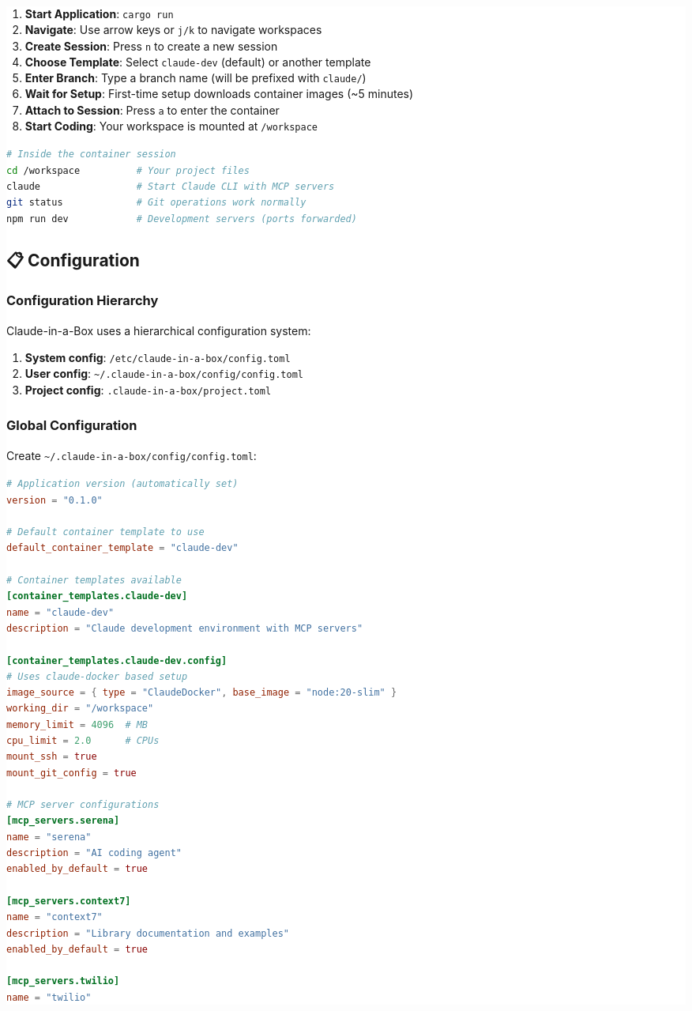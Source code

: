 1. **Start Application**: `cargo run`
2. **Navigate**: Use arrow keys or `j/k` to navigate workspaces
3. **Create Session**: Press `n` to create a new session
4. **Choose Template**: Select `claude-dev` (default) or another template
5. **Enter Branch**: Type a branch name (will be prefixed with `claude/`)
6. **Wait for Setup**: First-time setup downloads container images (~5 minutes)
7. **Attach to Session**: Press `a` to enter the container
8. **Start Coding**: Your workspace is mounted at `/workspace`

```bash
# Inside the container session
cd /workspace          # Your project files
claude                 # Start Claude CLI with MCP servers
git status             # Git operations work normally
npm run dev            # Development servers (ports forwarded)
```

## 📋 Configuration

### Configuration Hierarchy

Claude-in-a-Box uses a hierarchical configuration system:

1. **System config**: `/etc/claude-in-a-box/config.toml`
2. **User config**: `~/.claude-in-a-box/config/config.toml`
3. **Project config**: `.claude-in-a-box/project.toml`

### Global Configuration

Create `~/.claude-in-a-box/config/config.toml`:

```toml
# Application version (automatically set)
version = "0.1.0"

# Default container template to use
default_container_template = "claude-dev"

# Container templates available
[container_templates.claude-dev]
name = "claude-dev"
description = "Claude development environment with MCP servers"

[container_templates.claude-dev.config]
# Uses claude-docker based setup
image_source = { type = "ClaudeDocker", base_image = "node:20-slim" }
working_dir = "/workspace"
memory_limit = 4096  # MB
cpu_limit = 2.0      # CPUs
mount_ssh = true
mount_git_config = true

# MCP server configurations
[mcp_servers.serena]
name = "serena"
description = "AI coding agent"
enabled_by_default = true

[mcp_servers.context7]
name = "context7"
description = "Library documentation and examples"
enabled_by_default = true

[mcp_servers.twilio]
name = "twilio"
```
